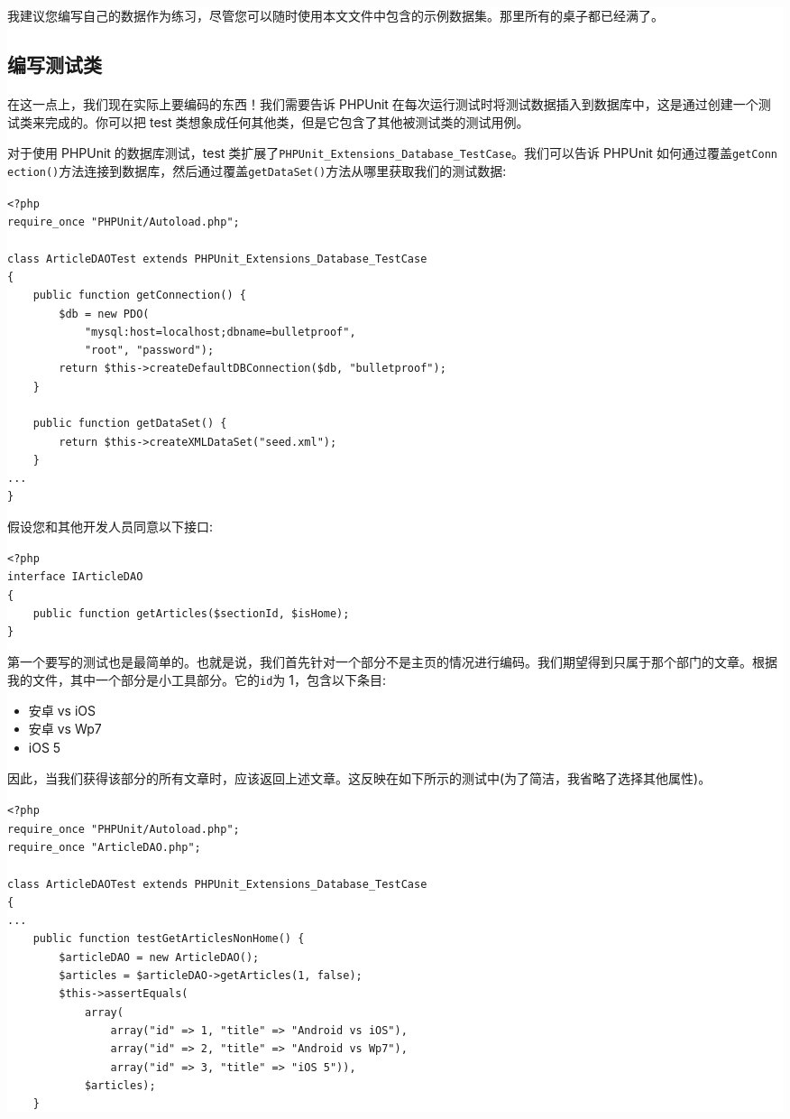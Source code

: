 ```
```

我建议您编写自己的数据作为练习，尽管您可以随时使用本文文件中包含的示例数据集。那里所有的桌子都已经满了。

## 编写测试类

在这一点上，我们现在实际上要编码的东西！我们需要告诉 PHPUnit 在每次运行测试时将测试数据插入到数据库中，这是通过创建一个测试类来完成的。你可以把 test 类想象成任何其他类，但是它包含了其他被测试类的测试用例。

对于使用 PHPUnit 的数据库测试，test 类扩展了`PHPUnit_Extensions_Database_TestCase`。我们可以告诉 PHPUnit 如何通过覆盖`getConnection()`方法连接到数据库，然后通过覆盖`getDataSet()`方法从哪里获取我们的测试数据:

```
<?php
require_once "PHPUnit/Autoload.php";

class ArticleDAOTest extends PHPUnit_Extensions_Database_TestCase
{
    public function getConnection() {
        $db = new PDO(
            "mysql:host=localhost;dbname=bulletproof", 
            "root", "password");
        return $this->createDefaultDBConnection($db, "bulletproof");
    }

    public function getDataSet() {
        return $this->createXMLDataSet("seed.xml");
    }
...
}
```

假设您和其他开发人员同意以下接口:

```
<?php
interface IArticleDAO
{
    public function getArticles($sectionId, $isHome);
}
```

第一个要写的测试也是最简单的。也就是说，我们首先针对一个部分不是主页的情况进行编码。我们期望得到只属于那个部门的文章。根据我的文件，其中一个部分是小工具部分。它的`id`为 1，包含以下条目:

*   安卓 vs iOS
*   安卓 vs Wp7
*   iOS 5

因此，当我们获得该部分的所有文章时，应该返回上述文章。这反映在如下所示的测试中(为了简洁，我省略了选择其他属性)。

```
<?php
require_once "PHPUnit/Autoload.php";
require_once "ArticleDAO.php";

class ArticleDAOTest extends PHPUnit_Extensions_Database_TestCase
{
...
    public function testGetArticlesNonHome() {
        $articleDAO = new ArticleDAO();
        $articles = $articleDAO->getArticles(1, false);
        $this->assertEquals(
            array(
                array("id" => 1, "title" => "Android vs iOS"),
                array("id" => 2, "title" => "Android vs Wp7"),
                array("id" => 3, "title" => "iOS 5")),
            $articles);
    }
```